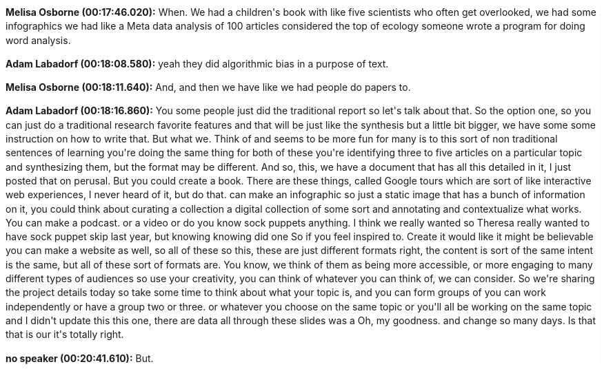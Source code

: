 **Melisa Osborne (00:17:46.020):**  When.  We had a children's book with like five scientists who often get overlooked, we had some infographics we had like a Meta data analysis of 100 articles considered the top of ecology someone wrote a program for doing word analysis.

**Adam Labadorf (00:18:08.580):**  yeah they did algorithmic bias in a purpose of text.

**Melisa Osborne (00:18:11.640):**  And, and then we have like we had people do papers to.

**Adam Labadorf (00:18:16.860):**  You some people just did the traditional report so let's talk about that.  So the option one, so you can just do a traditional research favorite features and that will be just like the synthesis but a little bit bigger, we have some some instruction on how to write that.  But what we.  Think of and seems to be more fun for many is to this sort of non traditional sentences of learning you're doing the same thing for both of these you're identifying three to five articles on a particular topic and synthesizing them, but the format may be different.  And so, this, we have a document that has all this detailed in it, I just posted that on perusal.  But you could create a book.  There are these things, called Google tours which are sort of like interactive web experiences, I never heard of it, but do that.  can make an infographic so just a static image that has a bunch of information on it, you could think about curating a collection a digital collection of some sort and annotating and contextualize what works.  You can make a podcast.  or a video or do you know sock puppets anything.  I think we really wanted so Theresa really wanted to have sock puppet skip last year, but knowing knowing did one So if you feel inspired to.  Create it would like it might be believable you can make a website as well, so all of these so this, these are just different formats right, the content is sort of the same intent is the same, but all of these sort of formats are.  You know, we think of them as being more accessible, or more engaging to many different types of audiences so use your creativity, you can think of whatever you can think of, we can consider.  So we're sharing the project details today so take some time to think about what your topic is, and you can form groups of you can work independently or have a group two or three.  or whatever you choose on the same topic or you'll all be working on the same topic and I didn't update this this one, there are data all through these slides was a Oh, my goodness.  and change so many days.  Is that that is our it's totally right.

**no speaker (00:20:41.610):** But.
